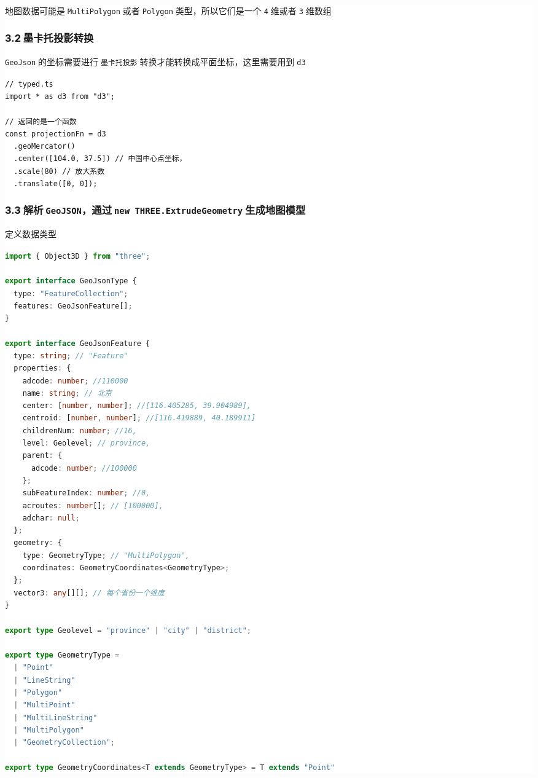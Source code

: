地图数据可能是 `MultiPolygon` 或者 `Polygon` 类型，所以它们是一个 `4` 维或者 `3` 维数组

### 3.2 墨卡托投影转换

`GeoJson` 的坐标需要进行 `墨卡托投影` 转换才能转换成平面坐标，这里需要用到 `d3`

```tsx
// typed.ts
import * as d3 from "d3";

// 返回的是一个函数
const projectionFn = d3
  .geoMercator()
  .center([104.0, 37.5]) // 中国中心点坐标，
  .scale(80) // 放大系数
  .translate([0, 0]);
```

### 3.3 解析 `GeoJSON`，通过 `new THREE.ExtrudeGeometry` 生成地图模型

定义数据类型

```ts
import { Object3D } from "three";

export interface GeoJsonType {
  type: "FeatureCollection";
  features: GeoJsonFeature[];
}

export interface GeoJsonFeature {
  type: string; // "Feature"
  properties: {
    adcode: number; //110000
    name: string; // 北京
    center: [number, number]; //[116.405285, 39.904989],
    centroid: [number, number]; //[116.419889, 40.189911]
    childrenNum: number; //16,
    level: Geolevel; // province,
    parent: {
      adcode: number; //100000
    };
    subFeatureIndex: number; //0,
    acroutes: number[]; // [100000],
    adchar: null;
  };
  geometry: {
    type: GeometryType; // "MultiPolygon",
    coordinates: GeometryCoordinates<GeometryType>;
  };
  vector3: any[][]; // 每个省份一个维度
}

export type Geolevel = "province" | "city" | "district";

export type GeometryType =
  | "Point"
  | "LineString"
  | "Polygon"
  | "MultiPoint"
  | "MultiLineString"
  | "MultiPolygon"
  | "GeometryCollection";

export type GeometryCoordinates<T extends GeometryType> = T extends "Point"
```